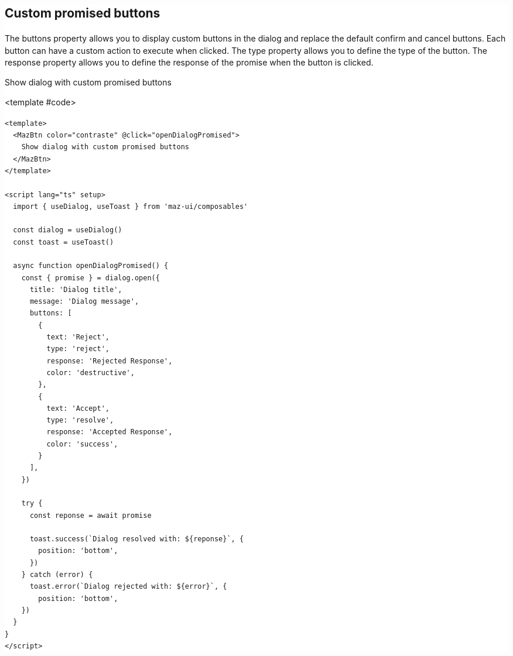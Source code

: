 ## Custom promised buttons

The buttons property allows you to display custom buttons in the dialog and replace the default confirm and cancel buttons. Each button can have a custom action to execute when clicked. The type property allows you to define the type of the button. The response property allows you to define the response of the promise when the button is clicked.

<ComponentDemo>
  <div class="maz-flex maz-flex-wrap maz-gap-2">
    <MazBtn color="contraste" @click="openDialogPromised">
      Show dialog with custom promised buttons
    </MazBtn>
  </div>

  <template #code>

  ```vue
  <template>
    <MazBtn color="contraste" @click="openDialogPromised">
      Show dialog with custom promised buttons
    </MazBtn>
  </template>

  <script lang="ts" setup>
    import { useDialog, useToast } from 'maz-ui/composables'

    const dialog = useDialog()
    const toast = useToast()

    async function openDialogPromised() {
      const { promise } = dialog.open({
        title: 'Dialog title',
        message: 'Dialog message',
        buttons: [
          {
            text: 'Reject',
            type: 'reject',
            response: 'Rejected Response',
            color: 'destructive',
          },
          {
            text: 'Accept',
            type: 'resolve',
            response: 'Accepted Response',
            color: 'success',
          }
        ],
      })

      try {
        const reponse = await promise

        toast.success(`Dialog resolved with: ${reponse}`, {
          position: 'bottom',
        })
      } catch (error) {
        toast.error(`Dialog rejected with: ${error}`, {
          position: 'bottom',
      })
    }
  }
  </script>
  ```
